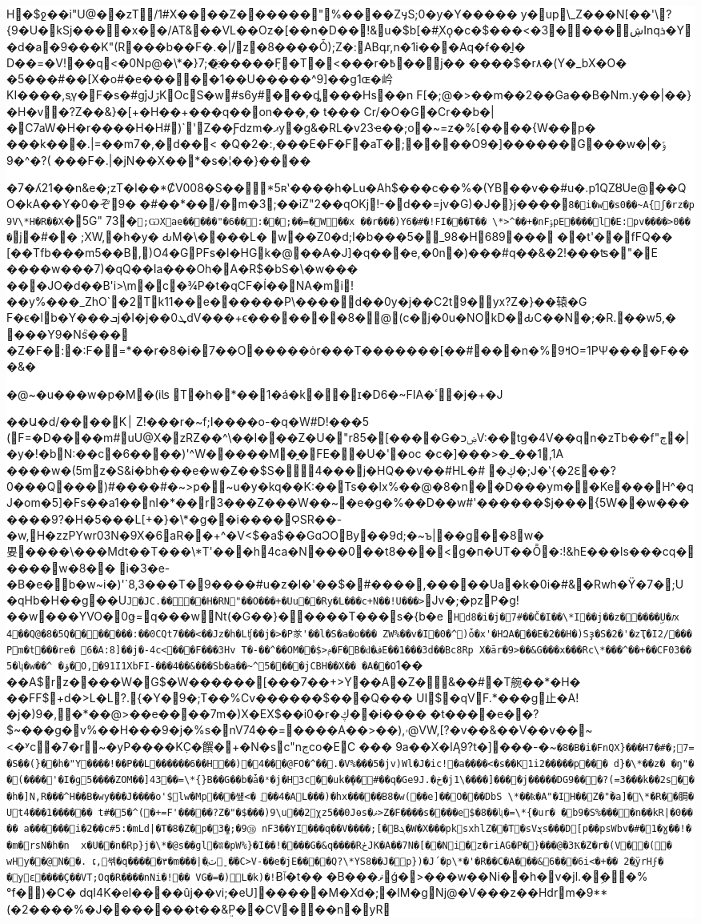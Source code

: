 H�$ջ��i"U@��zT/1#X����Z������"%�� ��ZӌS;0�y�Y����� y�up\_Z���N[��'\?{9�U�kSj����x��/AT&��VL��Oz�[��n�D��!&u�$b[�#֧Xϙ�c �$���<�3�ڜ���޵Inqܪ�Y�d�a�9���K"(R���b��F�.�|/z�8����Ȱ);Z�:ABգr,n�1i���Aq�f��̱l� D��=�V!��q<�0Np@�\*�}7;�҈�����ܱF�T�<���r�߿��j�� ����$�r۸�(Y�\_bX �O� �5���#��[X�o#�e�����1��U�����^9]��g1ɶ�岒KI����,s֢ү�F�s�#g֜jJڙKOcS�w\#s6y#���ȡ׍���Ηs��n
F[�;@�>��m��2��Ga��B�Nm.y��|��}�H�v�?Z��&}�[+�H��+���q��on���,�
t���
Cr/�O�G�Cr��b�|�C7aW�H�r����H�H#)`'Z��Ƒdzm�ޕy�g&�RL�v23ҽ��;o�~=z�%[����{W��p�
���k���.|=��m7�,�d��<
�Q�2�:,���E�F�F�aT�;����O9�]������G���w�ݹ�\|��� )?�^�9F�.|�jN��X��\*�s�¦��}����
 
 �7�ʎ21��n&e�;zT�I��\*ȻV008�S��\*5ʀʽ����h�Lu�Ah$���c��%�(YB��v��#u�.p1QZȢUe@��QO�kA��Y�0�ぞ9�
�#��\*��/�m�3;��iZ"2��qOKj!-�d��=jv�G)�J�}j����`8�i�w�s0��~A{ʃ�rz�֚p9V\*H�R��X` �5G" 73�`;ѠXae�����"�6��:��;��=�W��x ��r���)Y6�#�!FI���T�� \*>^��+�nFݹpE����l�E:pv����>0���`j�#��
;XW,�h�y� ԂM�\����L�
w��Z0�d;I�b���5�\_98�H689��� ��t'��fFQ��
[��Tfb���m5��B,)O4�GPFs�l�HGk�@��A�J]�q���e,�0n�)���#q��&�2!���ʦ�"�E ����w���7)�qQ��Ia���Oh�A�R$�bS�\�w���
���JO�d��B'i>\m�c�¾P�t�qCF�ĺ��NA�mi!��y%���\_ZhO`�2Tk11��޴e������P\����d�  �0y�j��C2t㏥9�yx?Z�}��辕�G
F�ϵ�lb�Y���ܒj�̀I�j��0ܜdV���+ϵ�������8�@(c�j�0u�NOkD�ԂC��N�;�R.��w5,� ���Y9�Ns֮��� �Z�F�:�:F�=\*��r�8�i�7��O�����ȯr���T�������[��#���n�%9ߞO=1PΨ� ���F���&�
 
 �@~�u���w�p�M�(iʪ T�h�\*��1�á�k��ɪ�D6�~FIA�ٴ�j�+�J

��Ա�d/����K׀
Z!���r�~f;I����o-�q�W#D!���5
(F=�D����m#uU@X� zRZ��^\��I���Z�U�"r85�[����G�ۻכV:��tg�4V��qn�zTb��f"ڄ�|�y�!�bN:��c� 6����)\'^W�����M�̯�FE��U�'�oc �c�]���>�\_��1,1A ����w�(5mz�S&i�bh���e�w�Z��$S�4���j�HQ��v��#HL�# �ڮ�;J�ʽ{�2Ԑ��?0���Q���)#����#�~>p�~u�y�kq��K:��Ts��lx%��@�8�n ��D���ym��Ke���H^�qJ�om�5]�Fs��a1��nI�\*��r3���Z���W��~�e�g�%��D��w#'������$j���{5W�޺�w���
����9?�H�5���L[+�}�\*�g��i����ϘSR��-�w,H�zzPYwr03N�9X�6aR��+^�V<$�a$��GɑϽOBy��9d;�~ъ|��g��8w�㚻����\���Mdt��T���\*T'���h4ca�N���0��t8���<g�п�UT��Ȭ�:!&hE���ls���cq�����w�8��
i�3�e-�B�e�b�w~i�)'`8,3���T�9����#u�z�l�'�� $�#����,�����Ua�k� 0i�#&֌�Rwh�Ÿ�7�;U�qHb�H��g��U`J�JC.����H�RN"��O���+�Uu��Ry�L���c+N��!U���>`Jv�;�рzP�g!��w���YVO�0ǥ=q���wNt(�G��}�����T���s�{b�e `Hd8�i�j�7#��Č�I��\*I��j��z�����ۣU�ԕ4��Q@�8�5Q�������:��0CQt7���<��Jz�h�Lʧ��j�>�P㒸'��l�S�a�o���
ZW%��v�I�0�^)ȱ�x' �HԶA���E�2��H�)Sҙ�S�2�'�zҬ�I2/���Pm�t���re� 6�A:8]��j�-4c<���F���3Hv T�-��^��OM��$>ݦ�F�B�ԁ�ڤE��1���3d��Bc8Rp
X�ār�9>��&G���x���Rc\*���^��+��CF03��5�ʮ�w��^
�ؤ�O,�91I1XbFI-���4��&���Sb�a��~^5����jCBH��X��
�A��O`1��
��A$rz����W�G$�W������[���7��+>Y��A�Z�&��#�T䑱��\*�H� ��FF$+d�>L�L?.{�Y�9�;T��%Cv������$���Q��� UI$�qVF\.\*���g止�A!�j�)9�,�\*��@>��e����7m�)X�EX$��i0�r�ڮ��i���� �t����e��?$~���g�v%��H���9�j�%s�nV74��=����A��>��),ۥ@VW,[?�v��&��V��v��~<�ʸϲ�7�r~�yP����K݂C�饌�+�N�sc"nڄco�EC
��� 9a��X�lĄ9?t�]���-�~`�8�B�i�FnQX}���H7�#�;7=�S��(}��h�"Y����!��P��L������6��H��)�4���@FO�^��.�V%���5�jv)Wl�J�ic!�a����<�s��K1i2�����p��� d}�\*��z�
�ŋ"��(����'�I�g5����ZOM��]43��=\*{}B��G��b�ǡ�ˣ�j�H3c��uk�ܷ��#��q�Ge9J.�ڂ�j1\����]����j�����D G9���?(=3���k��2s���h�]N,R���^H��B�wy���J����o'$lw�Mp���썦<�
ֻ��4�AL���)�hx�����B8�w(��e]��O���DbS \*��ҟ�A"�IH��Z�"ۤ�a]�\*�R��䏱�Ut4���1������ t#�5�^(�+=F'�����?Z�"�$���)9\u��2χz5��0Jѳs�ޥ>Z�F����s����e$�8��ʯ�=\*{�ur�
�b9�S%����n��kR|�0���� a������i�2��c#5:�mLd|�T�8�Z�p�3ީ�;�9㊳ nF3��YI���q��V����;[�Bܓ�W�X���pksxhlZ��T�sVܮs���D[p��psWbv�#�1�ɣ��!��m�rsN�h�n 
x�U��n�Rp}j�\*�@s��gl�ʬ�pW%}�I��!����G�&q����RڂЈK�A��7N�[��Ni�z�riAG�P�}���@ؙ�3Ҟ�Z�r�(V��(�wHy��@N ��.
ເ,쎆�q�����٣�m���|�֤ٽˍ�֝�C>V-��e�jE����Q?\*YS8��J�p})�J´�p\*�'�R��C�A���&6���6i<�+��
2�֦ÿrHϝ��yԑ����Ҫ��VT;Oq�R����nNi�!�� VG�=�)L�k)�!`Ƀٱ�t��
�B���ޥǵ�>���w��Ni��h�v�jl.�ܹ��%°f�)�C� dqI4K�el����ȗj��vi;�eU]�����M�Xd�;�lM�gNj@�V���z��Hdrm�9\*\*(�2����%�J�������t��&ܸP��CV���n�yR
 